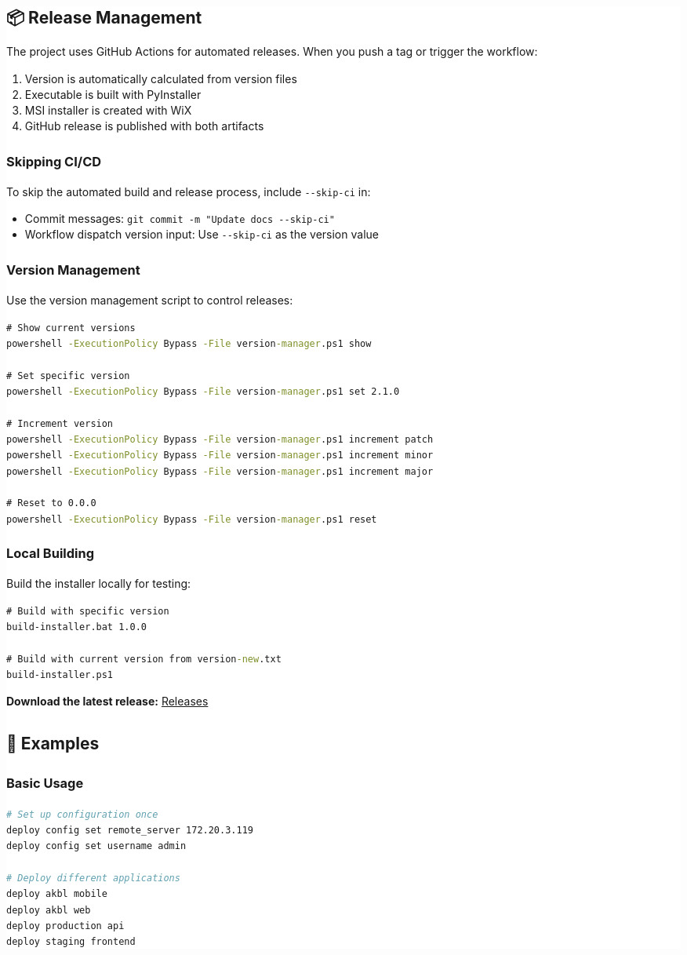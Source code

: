 ## 📦 Release Management

The project uses GitHub Actions for automated releases. When you push a tag or trigger the workflow:

1. Version is automatically calculated from version files
2. Executable is built with PyInstaller  
3. MSI installer is created with WiX
4. GitHub release is published with both artifacts

### Skipping CI/CD

To skip the automated build and release process, include `--skip-ci` in:
- Commit messages: `git commit -m "Update docs --skip-ci"`
- Workflow dispatch version input: Use `--skip-ci` as the version value

### Version Management

Use the version management script to control releases:

```cmd
# Show current versions
powershell -ExecutionPolicy Bypass -File version-manager.ps1 show

# Set specific version
powershell -ExecutionPolicy Bypass -File version-manager.ps1 set 2.1.0

# Increment version
powershell -ExecutionPolicy Bypass -File version-manager.ps1 increment patch
powershell -ExecutionPolicy Bypass -File version-manager.ps1 increment minor
powershell -ExecutionPolicy Bypass -File version-manager.ps1 increment major

# Reset to 0.0.0
powershell -ExecutionPolicy Bypass -File version-manager.ps1 reset
```

### Local Building

Build the installer locally for testing:

```cmd
# Build with specific version
build-installer.bat 1.0.0

# Build with current version from version-new.txt
build-installer.ps1
```

**Download the latest release:** [Releases](../../releases)

## 📝 Examples

### Basic Usage
```bash
# Set up configuration once
deploy config set remote_server 172.20.3.119
deploy config set username admin

# Deploy different applications
deploy akbl mobile
deploy akbl web
deploy production api
deploy staging frontend
```

